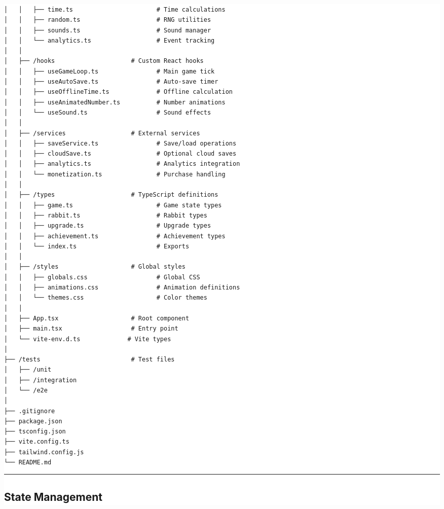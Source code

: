 ```
│   │   ├── time.ts                       # Time calculations
│   │   ├── random.ts                     # RNG utilities
│   │   ├── sounds.ts                     # Sound manager
│   │   └── analytics.ts                  # Event tracking
│   │
│   ├── /hooks                     # Custom React hooks
│   │   ├── useGameLoop.ts                # Main game tick
│   │   ├── useAutoSave.ts                # Auto-save timer
│   │   ├── useOfflineTime.ts             # Offline calculation
│   │   ├── useAnimatedNumber.ts          # Number animations
│   │   └── useSound.ts                   # Sound effects
│   │
│   ├── /services                  # External services
│   │   ├── saveService.ts                # Save/load operations
│   │   ├── cloudSave.ts                  # Optional cloud saves
│   │   ├── analytics.ts                  # Analytics integration
│   │   └── monetization.ts               # Purchase handling
│   │
│   ├── /types                     # TypeScript definitions
│   │   ├── game.ts                       # Game state types
│   │   ├── rabbit.ts                     # Rabbit types
│   │   ├── upgrade.ts                    # Upgrade types
│   │   ├── achievement.ts                # Achievement types
│   │   └── index.ts                      # Exports
│   │
│   ├── /styles                    # Global styles
│   │   ├── globals.css                   # Global CSS
│   │   ├── animations.css                # Animation definitions
│   │   └── themes.css                    # Color themes
│   │
│   ├── App.tsx                    # Root component
│   ├── main.tsx                   # Entry point
│   └── vite-env.d.ts             # Vite types
│
├── /tests                         # Test files
│   ├── /unit
│   ├── /integration
│   └── /e2e
│
├── .gitignore
├── package.json
├── tsconfig.json
├── vite.config.ts
├── tailwind.config.js
└── README.md
```

---

## State Management
